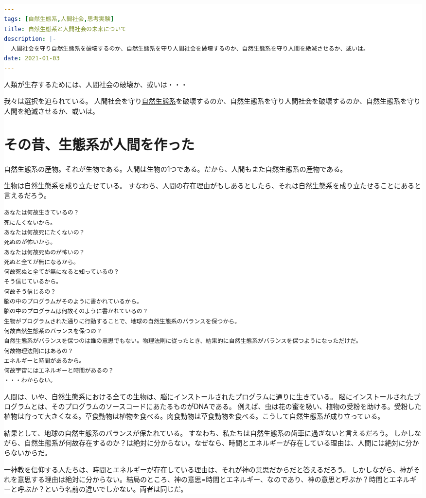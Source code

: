 ```yaml
---
tags: [自然生態系,人間社会,思考実験]
title: 自然生態系と人間社会の未来について
description: |-
  人間社会を守り自然生態系を破壊するのか、自然生態系を守り人間社会を破壊するのか、自然生態系を守り人間を絶滅させるか、或いは。
date: 2021-01-03
---
```


人類が生存するためには、人間社会の破壊か、或いは・・・

我々は選択を迫られている。
人間社会を守り[自然生態系](http://www.ecosys.or.jp/aboutus/explanation/index.html#:~:text=%E8%87%AA%E7%84%B6%E7%94%9F%E6%85%8B%E7%B3%BB%E3%81%AF%E3%80%81%E7%A7%81,%E7%94%9F%E6%85%8B%E7%B3%BB%E3%81%AE%E7%A0%B4%E5%A3%8A%E3%81%A7%E3%81%99%E3%80%82)を破壊するのか、自然生態系を守り人間社会を破壊するのか、自然生態系を守り人間を絶滅させるか、或いは。

# その昔、生態系が人間を作った

自然生態系の産物。それが生物である。人間は生物の1つである。だから、人間もまた自然生態系の産物である。

生物は自然生態系を成り立たせている。
すなわち、人間の存在理由がもしあるとしたら、それは自然生態系を成り立たせることにあると言えるだろう。

    あなたは何故生きているの？
    死にたくないから。
    あなたは何故死にたくないの？
    死ぬのが怖いから。
    あなたは何故死ぬのが怖いの？
    死ぬと全てが無になるから。
    何故死ぬと全てが無になると知っているの？
    そう信じているから。
    何故そう信じるの？
    脳の中のプログラムがそのように書かれているから。
    脳の中のプログラムは何故そのように書かれているの？
    生物がプログラムされた通りに行動することで、地球の自然生態系のバランスを保つから。
    何故自然生態系のバランスを保つの？
    自然生態系がバランスを保つのは誰の意思でもない。物理法則に従ったとき、結果的に自然生態系がバランスを保つようになっただけだ。
    何故物理法則にはあるの？
    エネルギーと時間があるから。
    何故宇宙にはエネルギーと時間があるの？
    ・・・わからない。

人間は、いや、自然生態系における全ての生物は、脳にインストールされたプログラムに通りに生きている。
脳にインストールされたプログラムとは、そのプログラムのソースコードにあたるものがDNAである。
例えば、虫は花の蜜を吸い、植物の受粉を助ける。受粉した植物は育って大きくなる。草食動物は植物を食べる。肉食動物は草食動物を食べる。こうして自然生態系が成り立っている。

結果として、地球の自然生態系のバランスが保たれている。
すなわち、私たちは自然生態系の歯車に過ぎないと言えるだろう。
しかしながら、自然生態系が何故存在するのか？は絶対に分からない。なぜなら、時間とエネルギーが存在している理由は、人間には絶対に分からないからだ。

一神教を信仰する人たちは、時間とエネルギーが存在している理由は、それが神の意思だからだと答えるだろう。
しかしながら、神がそれを意思する理由は絶対に分からない。結局のところ、神の意思=時間とエネルギー、なのであり、神の意思と呼ぶか？時間とエネルギーと呼ぶか？という名前の違いでしかない。両者は同じだ。
